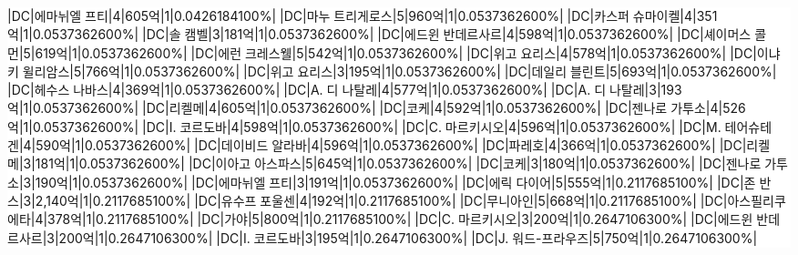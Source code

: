 |DC|에마뉘엘 프티|4|605억|1|0.0426184100%|
|DC|마누 트리게로스|5|960억|1|0.0537362600%|
|DC|카스퍼 슈마이켈|4|351억|1|0.0537362600%|
|DC|솔 캠벨|3|181억|1|0.0537362600%|
|DC|에드윈 반데르사르|4|598억|1|0.0537362600%|
|DC|셰이머스 콜먼|5|619억|1|0.0537362600%|
|DC|에런 크레스웰|5|542억|1|0.0537362600%|
|DC|위고 요리스|4|578억|1|0.0537362600%|
|DC|이냐키 윌리암스|5|766억|1|0.0537362600%|
|DC|위고 요리스|3|195억|1|0.0537362600%|
|DC|데일리 블린트|5|693억|1|0.0537362600%|
|DC|헤수스 나바스|4|369억|1|0.0537362600%|
|DC|A. 디 나탈레|4|577억|1|0.0537362600%|
|DC|A. 디 나탈레|3|193억|1|0.0537362600%|
|DC|리켈메|4|605억|1|0.0537362600%|
|DC|코케|4|592억|1|0.0537362600%|
|DC|젠나로 가투소|4|526억|1|0.0537362600%|
|DC|I. 코르도바|4|598억|1|0.0537362600%|
|DC|C. 마르키시오|4|596억|1|0.0537362600%|
|DC|M. 테어슈테겐|4|590억|1|0.0537362600%|
|DC|데이비드 알라바|4|596억|1|0.0537362600%|
|DC|파레호|4|366억|1|0.0537362600%|
|DC|리켈메|3|181억|1|0.0537362600%|
|DC|이아고 아스파스|5|645억|1|0.0537362600%|
|DC|코케|3|180억|1|0.0537362600%|
|DC|젠나로 가투소|3|190억|1|0.0537362600%|
|DC|에마뉘엘 프티|3|191억|1|0.0537362600%|
|DC|에릭 다이어|5|555억|1|0.2117685100%|
|DC|존 반스|3|2,140억|1|0.2117685100%|
|DC|유수프 포울센|4|192억|1|0.2117685100%|
|DC|무니아인|5|668억|1|0.2117685100%|
|DC|아스필리쿠에타|4|378억|1|0.2117685100%|
|DC|가야|5|800억|1|0.2117685100%|
|DC|C. 마르키시오|3|200억|1|0.2647106300%|
|DC|에드윈 반데르사르|3|200억|1|0.2647106300%|
|DC|I. 코르도바|3|195억|1|0.2647106300%|
|DC|J. 워드-프라우즈|5|750억|1|0.2647106300%|